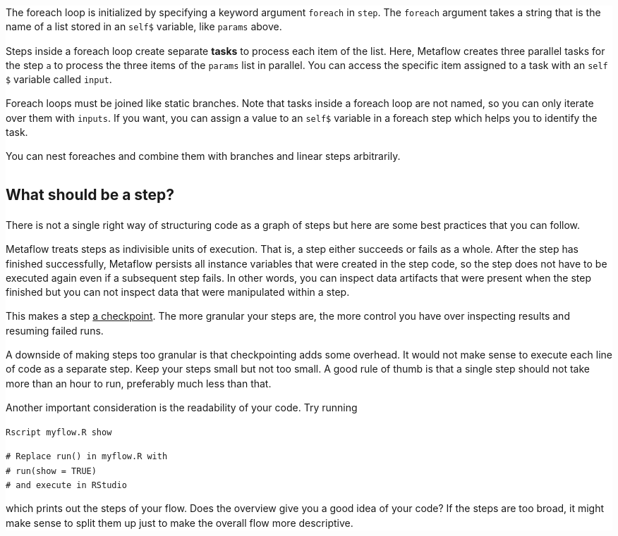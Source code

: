 The foreach loop is initialized by specifying a keyword argument `foreach` in `step`. The `foreach` argument takes a string that is the name of a list stored in an `self$` variable, like `params` above.

Steps inside a foreach loop create separate **tasks** to process each item of the list. Here, Metaflow creates three parallel tasks for the step `a` to process the three items of the `params` list in parallel. You can access the specific item assigned to a task with an `self$` variable called `input`.

Foreach loops must be joined like static branches. Note that tasks inside a foreach loop are not named, so you can only iterate over them with `inputs`. If you want, you can assign a value to an `self$` variable in a foreach step which helps you to identify the task.

You can nest foreaches and combine them with branches and linear steps arbitrarily.

## What should be a step?

There is not a single right way of structuring code as a graph of steps but here are some best practices that you can follow.

Metaflow treats steps as indivisible units of execution. That is, a step either succeeds or fails as a whole. After the step has finished successfully, Metaflow persists all instance variables that were created in the step code, so the step does not have to be executed again even if a subsequent step fails. In other words, you can inspect data artifacts that were present when the step finished but you can not inspect data that were manipulated within a step.

This makes a step [a checkpoint](https://en.wikipedia.org/wiki/Application_checkpointing). The more granular your steps are, the more control you have over inspecting results and resuming failed runs.

A downside of making steps too granular is that checkpointing adds some overhead. It would not make sense to execute each line of code as a separate step. Keep your steps small but not too small. A good rule of thumb is that a single step should not take more than an hour to run, preferably much less than that.

Another important consideration is the readability of your code. Try running

<Tabs>
<TabItem label="Terminal" value="Terminal">

```bash
Rscript myflow.R show
```

</TabItem>
<TabItem label="RStudio" value="RStudio">

```
# Replace run() in myflow.R with
# run(show = TRUE)
# and execute in RStudio
```

</TabItem>
</Tabs>

which prints out the steps of your flow. Does the overview give you a good idea of your code? If the steps are too broad, it might make sense to split them up just to make the overall flow more descriptive.
